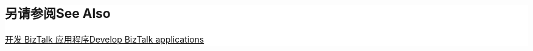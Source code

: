 ## <a name="see-also"></a><span data-ttu-id="0e126-331">另请参阅</span><span class="sxs-lookup"><span data-stu-id="0e126-331">See Also</span></span>  
[<span data-ttu-id="0e126-332">开发 BizTalk 应用程序</span><span class="sxs-lookup"><span data-stu-id="0e126-332">Develop BizTalk applications</span></span>](../../adapters-and-accelerators/adapter-sap/develop-biztalk-applications-using-the-sap-adapter.md)